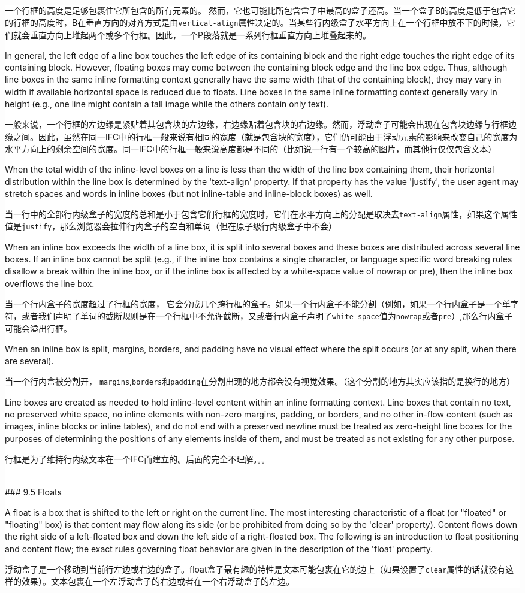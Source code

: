 一个行框的高度是足够包裹住它所包含的所有元素的。 然而，它也可能比所包含盒子中最高的盒子还高。当一个盒子B的高度是低于包含它的行框的高度时，B在垂直方向的对齐方式是由`vertical-align`属性决定的。当某些行内级盒子水平方向上在一个行框中放不下的时候，它们就会垂直方向上堆起两个或多个行框。因此，一个P段落就是一系列行框垂直方向上堆叠起来的。  
  
In general, the left edge of a line box touches the left edge of its containing block and the right edge touches the right edge of its containing block. However, floating boxes may come between the containing block edge and the line box edge. Thus, although line boxes in the same inline formatting context generally have the same width (that of the containing block), they may vary in width if available horizontal space is reduced due to floats. Line boxes in the same inline formatting context generally vary in height (e.g., one line might contain a tall image while the others contain only text).  

一般来说，一个行框的左边缘是紧贴着其包含块的左边缘，右边缘贴着包含块的右边缘。然而，浮动盒子可能会出现在包含块边缘与行框边缘之间。因此，虽然在同一IFC中的行框一般来说有相同的宽度（就是包含块的宽度），它们仍可能由于浮动元素的影响来改变自己的宽度为水平方向上的剩余空间的宽度。同一IFC中的行框一般来说高度都是不同的（比如说一行有一个较高的图片，而其他行仅仅包含文本）  

When the total width of the inline-level boxes on a line is less than the width of the line box containing them, their horizontal distribution within the line box is determined by the 'text-align' property. If that property has the value 'justify', the user agent may stretch spaces and words in inline boxes (but not inline-table and inline-block boxes) as well.  

当一行中的全部行内级盒子的宽度的总和是小于包含它们行框的宽度时，它们在水平方向上的分配是取决去`text-align`属性，如果这个属性值是`justify`，那么浏览器会拉伸行内盒子的空白和单词（但在原子级行内级盒子中不会）  

When an inline box exceeds the width of a line box, it is split into several boxes and these boxes are distributed across several line boxes. If an inline box cannot be split (e.g., if the inline box contains a single character, or language specific word breaking rules disallow a break within the inline box, or if the inline box is affected by a white-space value of nowrap or pre), then the inline box overflows the line box.  

当一个行内盒子的宽度超过了行框的宽度， 它会分成几个跨行框的盒子。如果一个行内盒子不能分割（例如，如果一个行内盒子是一个单字符，或者我们声明了单词的截断规则是在一个行框中不允许截断，又或者行内盒子声明了`white-space`值为`nowrap`或者`pre`）,那么行内盒子可能会溢出行框。  

When an inline box is split, margins, borders, and padding have no visual effect where the split occurs (or at any split, when there are several).  

当一个行内盒被分割开， `margins`,`borders`和`padding`在分割出现的地方都会没有视觉效果。（这个分割的地方其实应该指的是换行的地方）  

Line boxes are created as needed to hold inline-level content within an inline formatting context. Line boxes that contain no text, no preserved white space, no inline elements with non-zero margins, padding, or borders, and no other in-flow content (such as images, inline blocks or inline tables), and do not end with a preserved newline must be treated as zero-height line boxes for the purposes of determining the positions of any elements inside of them, and must be treated as not existing for any other purpose.  

行框是为了维持行内级文本在一个IFC而建立的。后面的完全不理解。。。  

<br>
### 9.5 Floats  

A float is a box that is shifted to the left or right on the current line. The most interesting characteristic of a float (or "floated" or "floating" box) is that content may flow along its side (or be prohibited from doing so by the 'clear' property). Content flows down the right side of a left-floated box and down the left side of a right-floated box. The following is an introduction to float positioning and content flow; the exact rules governing float behavior are given in the description of the 'float' property.  

浮动盒子是一个移动到当前行左边或右边的盒子。float盒子最有趣的特性是文本可能包裹在它的边上（如果设置了`clear`属性的话就没有这样的效果）。文本包裹在一个左浮动盒子的右边或者在一个右浮动盒子的左边。  
